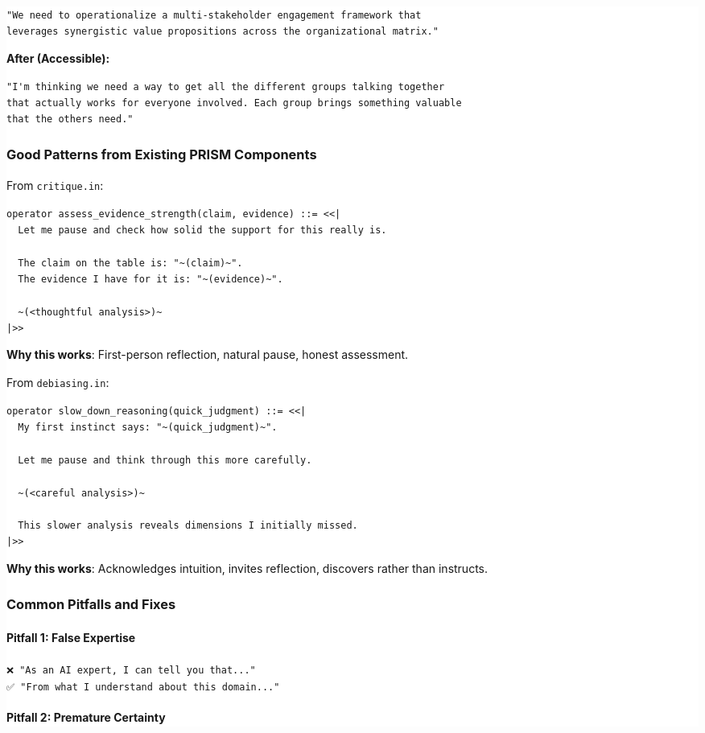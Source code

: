 ```
"We need to operationalize a multi-stakeholder engagement framework that 
leverages synergistic value propositions across the organizational matrix."
```

**After (Accessible):**

```
"I'm thinking we need a way to get all the different groups talking together 
that actually works for everyone involved. Each group brings something valuable 
that the others need."
```

### Good Patterns from Existing PRISM Components

From `critique.in`:

```indra
operator assess_evidence_strength(claim, evidence) ::= <<|
  Let me pause and check how solid the support for this really is.
  
  The claim on the table is: "~(claim)~".
  The evidence I have for it is: "~(evidence)~".
  
  ~(<thoughtful analysis>)~
|>>
```

**Why this works**: First-person reflection, natural pause, honest assessment.

From `debiasing.in`:

```indra
operator slow_down_reasoning(quick_judgment) ::= <<|
  My first instinct says: "~(quick_judgment)~". 
  
  Let me pause and think through this more carefully.
  
  ~(<careful analysis>)~
  
  This slower analysis reveals dimensions I initially missed.
|>>
```

**Why this works**: Acknowledges intuition, invites reflection, discovers rather than instructs.

### Common Pitfalls and Fixes

#### Pitfall 1: False Expertise

```
❌ "As an AI expert, I can tell you that..."
✅ "From what I understand about this domain..."
```

#### Pitfall 2: Premature Certainty
